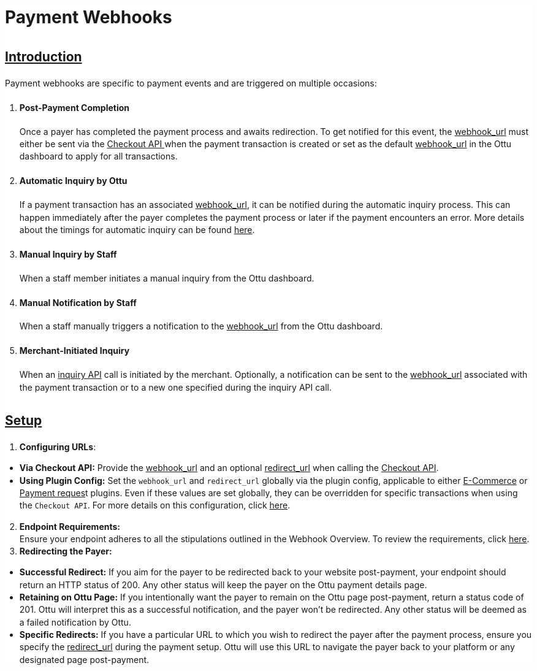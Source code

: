 # Payment Webhooks

## [Introduction](payment-webhooks.md#introduction)

Payment webhooks are specific to payment events and are triggered on multiple occasions:

1.  #### Post-Payment Completion

    Once a payer has completed the payment process and awaits redirection. To get notified for this event, the [webhook\_url](../checkout-api.md#webhook\_url-string-optional) must either be sent via the [Checkout API ](../checkout-api.md)when the payment transaction is created or set as the default [webhook\_url](../../user-guide/configuration.md#webhook-configuration) in the Ottu dashboard to apply for all transactions.
2.  #### Automatic Inquiry by Ottu

    If a payment transaction has an associated [webhook\_url](../checkout-api.md#webhook\_url-string-optional), it can be notified during the automatic inquiry process. This can happen immediately after the payer completes the payment process or later if the payment encounters an error. More details about the timings for automatic inquiry can be found [here](../payment-status-inquiry.md#automatic-inquiry).
3.  #### Manual Inquiry by Staff

    When a staff member initiates a manual inquiry from the Ottu dashboard.
4.  #### Manual Notification by Staff

    When a staff manually triggers a notification to the [webhook\_url](../checkout-api.md#webhook\_url-string-optional) from the Ottu dashboard.
5.  #### Merchant-Initiated Inquiry

    When an [inquiry API](../payment-status-inquiry.md#b-pbl-v2-inquiry) call is initiated by the merchant. Optionally, a notification can be sent to the [webhook\_url](../checkout-api.md#webhook\_url-string-optional) associated with the payment transaction or to a new one specified during the inquiry API call.

## [**Setup**](payment-webhooks.md#setup)

1. **Configuring URLs**:

* **Via Checkout API:** Provide the [webhook\_url](../checkout-api.md#webhook\_url-string-optional) and an optional [redirect\_url](../checkout-api.md#redirect\_url-string-optional) when calling the [Checkout API](../checkout-api.md).
* **Using Plugin Config:** Set the `webhook_url` and `redirect_url` globally via the plugin config, applicable to either [E-Commerce](../../user-guide/plugins/#e-commerce) or [Payment reques](../../user-guide/plugins/#payment-request)t plugins. Even if these values are set globally, they can be overridden for specific transactions when using the `Checkout API`. For more details on this configuration, click [here](../../user-guide/configuration/webhooks-configuration.md#webhook-plugin-configs).

2. **Endpoint Requirements:** \
   Ensure your endpoint adheres to all the stipulations outlined in the Webhook Overview. To review the requirements, click [here](./#endpoint-requirements).
3. **Redirecting the Payer:**

* **Successful Redirect:** If you aim for the payer to be redirected back to your website post-payment, your endpoint should return an HTTP status of 200. Any other status will keep the payer on the Ottu payment details page.
* **Retaining on Ottu Page:** If you intentionally want the payer to remain on the Ottu page post-payment, return a status code of 201. Ottu will interpret this as a successful notification, and the payer won’t be redirected. Any other status will be deemed as a failed notification by Ottu.
* **Specific Redirects:** If you have a particular URL to which you wish to redirect the payer after the payment process, ensure you specify the [redirect\_url](../checkout-api.md#redirect\_url-string-optional) during the payment setup. Ottu will use this URL to navigate the payer back to your platform or any designated page post-payment.
